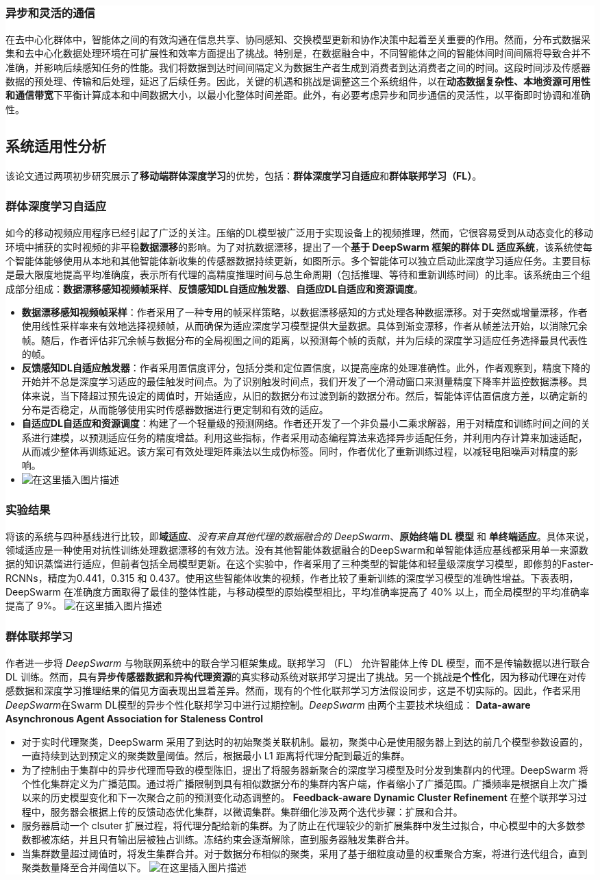 ### 异步和灵活的通信

在去中心化群体中，智能体之间的有效沟通在信息共享、协同感知、交换模型更新和协作决策中起着至关重要的作用。然而，分布式数据采集和去中心化数据处理环境在可扩展性和效率方面提出了挑战。特别是，在数据融合中，不同智能体之间的智能体间时间间隔将导致合并不准确，并影响后续感知任务的性能。我们将数据到达时间间隔定义为数据生产者生成到消费者到达消费者之间的时间。这段时间涉及传感器数据的预处理、传输和后处理，延迟了后续任务。因此，关键的机遇和挑战是调整这三个系统组件，以在**动态数据复杂性、本地资源可用性和通信带宽**下平衡计算成本和中间数据大小，以最小化整体时间差距。此外，有必要考虑异步和同步通信的灵活性，以平衡即时协调和准确性。

## 系统适用性分析

该论文通过两项初步研究展示了**移动端群体深度学习**的优势，包括：**群体深度学习自适应**和**群体联邦学习（FL）**。

### 群体深度学习自适应

如今的移动视频应用程序已经引起了广泛的关注。压缩的DL模型被广泛用于实现设备上的视频推理，然而，它很容易受到从动态变化的移动环境中捕获的实时视频的非平稳**数据漂移**的影响。为了对抗数据漂移，提出了一个**基于 DeepSwarm 框架的群体 DL 适应系统**，该系统使每个智能体能够使用从本地和其他智能体新收集的传感器数据持续更新，如图所示。多个智能体可以独立启动此深度学习适应任务。主要目标是最大限度地提高平均准确度，表示所有代理的高精度推理时间与总生命周期（包括推理、等待和重新训练时间）的比率。该系统由三个组成部分组成：**数据漂移感知视频帧采样**、**反馈感知DL自适应触发器**、**自适应DL自适应和资源调度**。

- **数据漂移感知视频帧采样**：作者采用了一种专用的帧采样策略，以数据漂移感知的方式处理各种数据漂移。对于突然或增量漂移，作者使用线性采样率来有效地选择视频帧，从而确保为适应深度学习模型提供大量数据。具体到渐变漂移，作者从帧差法开始，以消除冗余帧。随后，作者评估非冗余帧与数据分布的全局视图之间的距离，以预测每个帧的贡献，并为后续的深度学习适应任务选择最具代表性的帧。
- **反馈感知DL自适应触发器**：作者采用置信度评分，包括分类和定位置信度，以提高座席的处理准确性。此外，作者观察到，精度下降的开始并不总是深度学习适应的最佳触发时间点。为了识别触发时间点，我们开发了一个滑动窗口来测量精度下降率并监控数据漂移。具体来说，当下降超过预先设定的阈值时，开始适应，从旧的数据分布过渡到新的数据分布。然后，智能体评估置信度方差，以确定新的分布是否稳定，从而能够使用实时传感器数据进行更定制和有效的适应。
- **自适应DL自适应和资源调度**：构建了一个轻量级的预测网络。作者还开发了一个非负最小二乘求解器，用于对精度和训练时间之间的关系进行建模，以预测适应任务的精度增益。利用这些指标，作者采用动态编程算法来选择异步适配任务，并利用内存计算来加速适配，从而减少整体再训练延迟。该方案可有效处理矩阵乘法以生成伪标签。同时，作者优化了重新训练过程，以减轻电阻噪声对精度的影响。
- ![在这里插入图片描述](https://i-blog.csdnimg.cn/direct/1ce2fff555ac4830b3c040a91f258c4f.png#pic_center)

### 实验结果

将该的系统与四种基线进行比较，即**域适应**、*没有来自其他代理的数据融合的 DeepSwarm*、**原始终端 DL 模型** 和 **单终端适应**。具体来说，领域适应是一种使用对抗性训练处理数据漂移的有效方法。没有其他智能体数据融合的DeepSwarm和单智能体适应基线都采用单一来源数据的知识蒸馏进行适应，但前者包括全局模型更新。在这个实验中，作者采用了三种类型的智能体和轻量级深度学习模型，即修剪的Faster-RCNNs，精度为0.441，0.315 和 0.437。使用这些智能体收集的视频，作者比较了重新训练的深度学习模型的准确性增益。下表表明，DeepSwarm 在准确度方面取得了最佳的整体性能，与移动模型的原始模型相比，平均准确率提高了 40% 以上，而全局模型的平均准确率提高了 9%。
![在这里插入图片描述](https://i-blog.csdnimg.cn/direct/21cf5803d29a4f5c94158df20ed9712f.png#pic_center)

### 群体联邦学习

作者进一步将 *DeepSwarm* 与物联网系统中的联合学习框架集成。联邦学习 （FL） 允许智能体上传 DL 模型，而不是传输数据以进行联合 DL 训练。然而，具有**异步传感器数据和异构代理资源**的真实移动系统对联邦学习提出了挑战。另一个挑战是**个性化**，因为移动代理在对传感数据和深度学习推理结果的偏见方面表现出显着差异。然而，现有的个性化联邦学习方法假设同步，这是不切实际的。因此，作者采用*DeepSwarm*在Swarm DL模型的异步个性化联邦学习中进行过期控制。*DeepSwarm* 由两个主要技术块组成：
**Data-aware Asynchronous Agent Association for Staleness Control**

- 对于实时代理聚类，DeepSwarm 采用了到达时的初始聚类关联机制。最初，聚类中心是使用服务器上到达的前几个模型参数设置的，一直持续到达到预定义的聚类数量阈值。然后，根据最小 L1 距离将代理分配到最近的集群。
- 为了控制由于集群中的异步代理而导致的模型陈旧，提出了将服务器新聚合的深度学习模型及时分发到集群内的代理。DeepSwarm 将个性化集群定义为广播范围。通过将广播限制到具有相似数据分布的集群内客户端，作者缩小了广播范围。广播频率是根据自上次广播以来的历史模型变化和下一次聚合之前的预测变化动态调整的。
  **Feedback-aware Dynamic Cluster Refinement**
  在整个联邦学习过程中，服务器会根据上传的反馈动态优化集群，以微调集群。集群细化涉及两个迭代步骤：扩展和合并。
- 服务器启动一个 clsuter 扩展过程，将代理分配给新的集群。为了防止在代理较少的新扩展集群中发生过拟合，中心模型中的大多数参数都被冻结，并且只有输出层被独占训练。冻结约束会逐渐解除，直到服务器触发集群合并。
- 当集群数量超过阈值时，将发生集群合并。对于数据分布相似的聚类，采用了基于细粒度动量的权重聚合方案，将进行迭代组合，直到聚类数量降至合并阈值以下。
  ![在这里插入图片描述](https://i-blog.csdnimg.cn/direct/7739a0e8d2414abaae5ef216979483a1.png#pic_center)
